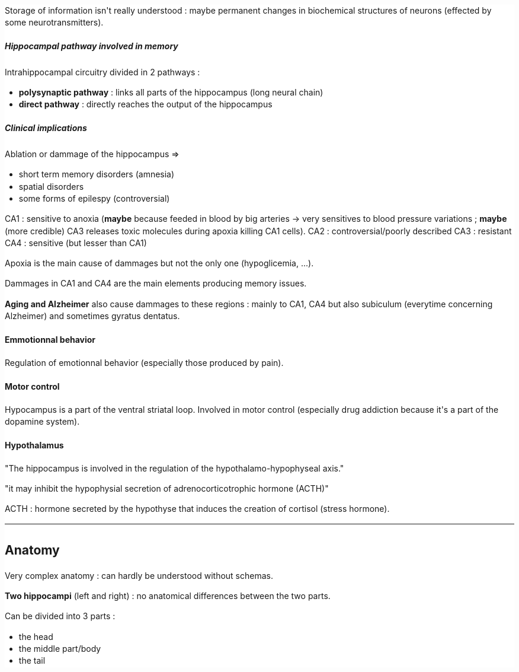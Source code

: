 Storage of information isn't really understood : maybe permanent changes in biochemical structures of neurons (effected by some neurotransmitters).

##### Hippocampal pathway involved in memory

Intrahippocampal circuitry divided in 2 pathways :
* **polysynaptic pathway** : links all parts of the hippocampus (long neural chain)
* **direct pathway** : directly reaches the output of the hippocampus

##### Clinical implications

Ablation or dammage of the hippocampus $\Rightarrow$
* short term memory disorders (amnesia)
* spatial disorders
* some forms of epilespy (controversial)

CA1 : sensitive to anoxia (**maybe** because feeded in blood by big arteries $\rightarrow$ very sensitives to blood pressure variations ; **maybe** (more credible) CA3 releases toxic molecules during apoxia killing CA1 cells).
CA2 : controversial/poorly described
CA3 : resistant
CA4 : sensitive (but lesser than CA1)

Apoxia is the main cause of dammages but not the only one (hypoglicemia, ...).

Dammages in CA1 and CA4 are the main elements producing memory issues.

**Aging and Alzheimer** also cause dammages to these regions : mainly to CA1, CA4 but also subiculum (everytime concerning Alzheimer) and sometimes gyratus dentatus.

#### Emmotionnal behavior

Regulation of emotionnal behavior (especially those produced by pain).

#### Motor control

Hypocampus is a part of the ventral striatal loop. 
Involved in motor control (especially drug addiction because it's a part of the dopamine system).

#### Hypothalamus

"The hippocampus is involved in the regulation of the hypothalamo-hypophyseal axis."

"it may inhibit the hypophysial secretion of adrenocorticotrophic hormone (ACTH)"

ACTH : hormone secreted by the hypothyse that induces the creation of cortisol (stress hormone).


-----------------------------------

## Anatomy

Very complex anatomy : can hardly be understood without schemas.

**Two hippocampi** (left and right) : no anatomical differences between the two parts.

Can be divided into 3 parts :
* the head
* the middle part/body
* the tail
